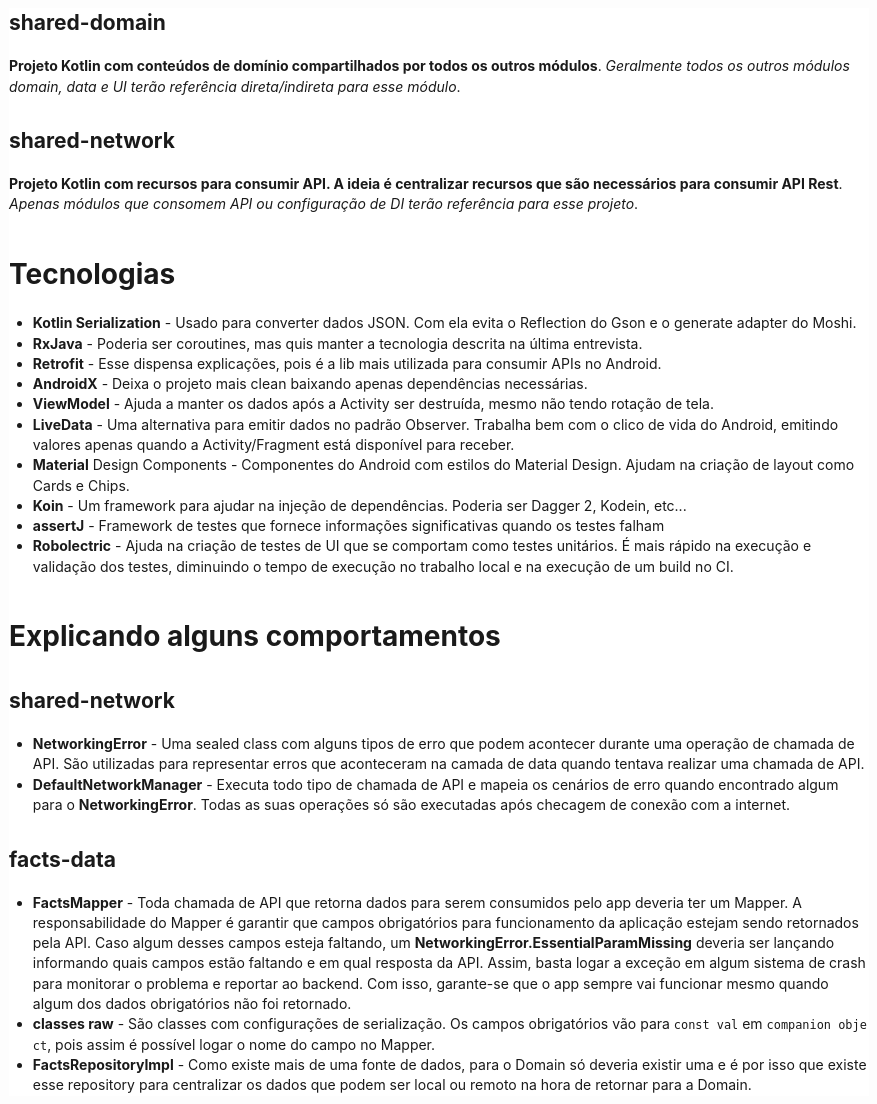 ## shared-domain

**Projeto Kotlin com conteúdos de domínio compartilhados por todos os outros módulos**.
*Geralmente todos os outros módulos domain, data e UI terão referência direta/indireta para esse módulo*.

## shared-network

**Projeto Kotlin com recursos para consumir API. A ideia é centralizar recursos que são necessários para consumir API Rest**.
*Apenas módulos que consomem API ou configuração de DI terão referência para esse projeto*.

# Tecnologias
  - **Kotlin Serialization** - Usado para converter dados JSON. Com ela evita o Reflection do Gson e o generate adapter do Moshi.
  - **RxJava** - Poderia ser coroutines, mas quis manter a tecnologia descrita na última entrevista.
  - **Retrofit** - Esse dispensa explicações, pois é a lib mais utilizada para consumir APIs no Android.
  - **AndroidX** - Deixa o projeto mais clean baixando apenas dependências necessárias.
  - **ViewModel** - Ajuda a manter os dados após a Activity ser destruída, mesmo não tendo rotação de tela.
  - **LiveData** - Uma alternativa para emitir dados no padrão Observer. Trabalha bem com o clico de vida do Android, emitindo valores apenas quando a Activity/Fragment está disponível para receber.
  - **Material** Design Components - Componentes do Android com estilos do Material Design. Ajudam na criação de layout como Cards e Chips.
  - **Koin** - Um framework para ajudar na injeção de dependências. Poderia ser Dagger 2, Kodein, etc...
  - **assertJ** - Framework de testes que fornece informações significativas quando os testes falham
  - **Robolectric** - Ajuda na criação de testes de UI que se comportam como testes unitários. É mais rápido na execução e validação dos testes, diminuindo o tempo de execução no trabalho local e na execução de um build no CI.

# Explicando alguns comportamentos

## shared-network
  - **NetworkingError** - Uma sealed class com alguns tipos de erro que podem acontecer durante uma operação de chamada de API. São utilizadas para representar erros que aconteceram na camada de data quando tentava realizar uma chamada de API.
  - **DefaultNetworkManager** - Executa todo tipo de chamada de API e mapeia os cenários de erro quando encontrado algum para o **NetworkingError**. Todas as suas operações só são executadas após checagem de conexão com a internet.

## facts-data
  - **FactsMapper** - Toda chamada de API que retorna dados para serem consumidos pelo app deveria ter um Mapper. A responsabilidade do Mapper é garantir que campos obrigatórios para funcionamento da aplicação estejam sendo retornados pela API. Caso algum desses campos esteja faltando, um **NetworkingError.EssentialParamMissing** deveria ser lançando informando quais campos estão faltando e em qual resposta da API. Assim, basta logar a exceção em algum sistema de crash para monitorar o problema e reportar ao backend. Com isso, garante-se que o app sempre vai funcionar mesmo quando algum dos dados obrigatórios não foi retornado.
  - **classes raw** - São classes com configurações de serialização. Os campos obrigatórios vão para `const val` em `companion object`, pois assim é possível logar o nome do campo no Mapper.
  - **FactsRepositoryImpl** - Como existe mais de uma fonte de dados, para o Domain só deveria existir uma e é por isso que existe esse repository para centralizar os dados que podem ser local ou remoto na hora de retornar para a Domain.
